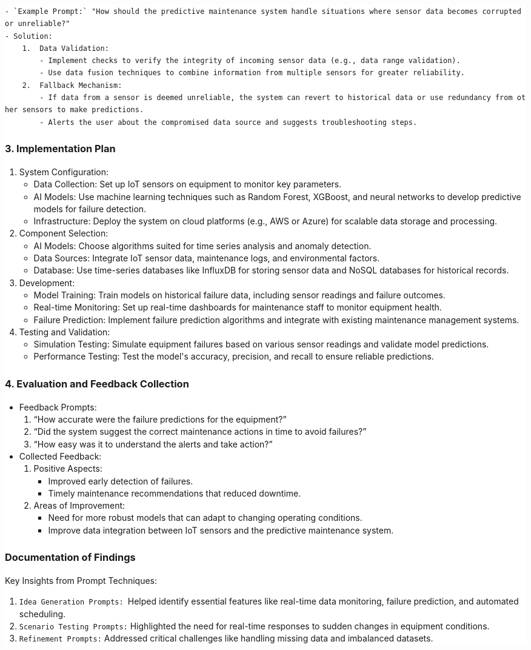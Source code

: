     - `Example Prompt:` "How should the predictive maintenance system handle situations where sensor data becomes corrupted or unreliable?"
    - Solution:
        1.	Data Validation:
            - Implement checks to verify the integrity of incoming sensor data (e.g., data range validation).
            - Use data fusion techniques to combine information from multiple sensors for greater reliability.
        2.	Fallback Mechanism:
            - If data from a sensor is deemed unreliable, the system can revert to historical data or use redundancy from other sensors to make predictions.
            - Alerts the user about the compromised data source and suggests troubleshooting steps.

### 3. Implementation Plan
1.	System Configuration:
    - Data Collection: Set up IoT sensors on equipment to monitor key parameters.
    - AI Models: Use machine learning techniques such as Random Forest, XGBoost, and neural networks to develop predictive models for failure detection.
    - Infrastructure: Deploy the system on cloud platforms (e.g., AWS or Azure) for scalable data storage and processing.
2.	Component Selection:
    - AI Models: Choose algorithms suited for time series analysis and anomaly detection.
    - Data Sources: Integrate IoT sensor data, maintenance logs, and environmental factors.
    - Database: Use time-series databases like InfluxDB for storing sensor data and NoSQL databases for historical records.
3.	Development:
    - Model Training: Train models on historical failure data, including sensor readings and failure outcomes.
    - Real-time Monitoring: Set up real-time dashboards for maintenance staff to monitor equipment health.
    - Failure Prediction: Implement failure prediction algorithms and integrate with existing maintenance management systems.
4.	Testing and Validation:
    - Simulation Testing: Simulate equipment failures based on various sensor readings and validate model predictions.
    - Performance Testing: Test the model's accuracy, precision, and recall to ensure reliable predictions.

### 4. Evaluation and Feedback Collection
- Feedback Prompts:
    1. “How accurate were the failure predictions for the equipment?”
    2. “Did the system suggest the correct maintenance actions in time to avoid failures?”
    3. “How easy was it to understand the alerts and take action?”
- Collected Feedback:
    1.	Positive Aspects:
        - Improved early detection of failures.
        - Timely maintenance recommendations that reduced downtime.
    2.	Areas of Improvement:
        -  Need for more robust models that can adapt to changing operating conditions.
        - Improve data integration between IoT sensors and the predictive maintenance system.

### Documentation of Findings
Key Insights from Prompt Techniques:
1.	`Idea Generation Prompts: `Helped identify essential features like real-time data monitoring, failure prediction, and automated scheduling.
2.	`Scenario Testing Prompts:` Highlighted the need for real-time responses to sudden changes in equipment conditions.
3.	`Refinement Prompts:` Addressed critical challenges like handling missing data and imbalanced datasets.
